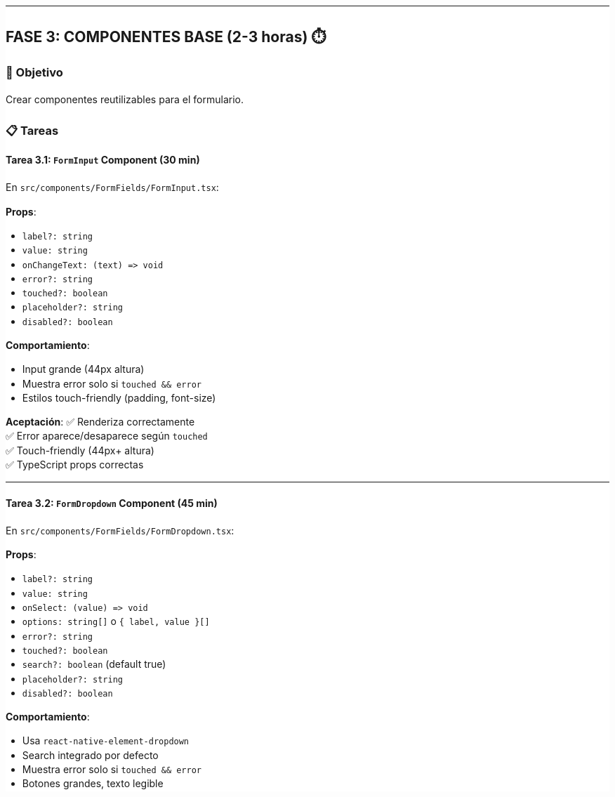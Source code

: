 
---

## FASE 3: COMPONENTES BASE (2-3 horas) ⏱️

### 🎯 Objetivo
Crear componentes reutilizables para el formulario.

### 📋 Tareas

#### Tarea 3.1: `FormInput` Component (30 min)
En `src/components/FormFields/FormInput.tsx`:

**Props**:
- `label?: string`
- `value: string`
- `onChangeText: (text) => void`
- `error?: string`
- `touched?: boolean`
- `placeholder?: string`
- `disabled?: boolean`

**Comportamiento**:
- Input grande (44px altura)
- Muestra error solo si `touched && error`
- Estilos touch-friendly (padding, font-size)

**Aceptación**:
✅ Renderiza correctamente  
✅ Error aparece/desaparece según `touched`  
✅ Touch-friendly (44px+ altura)  
✅ TypeScript props correctas

---

#### Tarea 3.2: `FormDropdown` Component (45 min)
En `src/components/FormFields/FormDropdown.tsx`:

**Props**:
- `label?: string`
- `value: string`
- `onSelect: (value) => void`
- `options: string[]` o `{ label, value }[]`
- `error?: string`
- `touched?: boolean`
- `search?: boolean` (default true)
- `placeholder?: string`
- `disabled?: boolean`

**Comportamiento**:
- Usa `react-native-element-dropdown`
- Search integrado por defecto
- Muestra error solo si `touched && error`
- Botones grandes, texto legible
